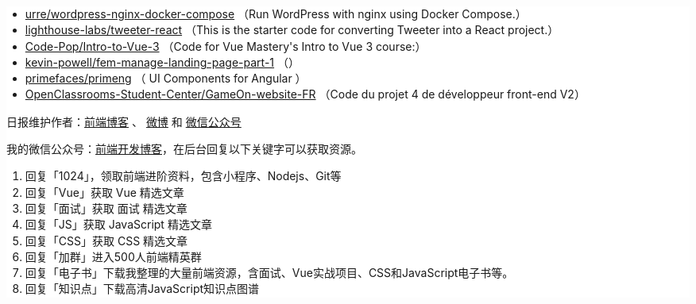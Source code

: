 * [urre/wordpress-nginx-docker-compose](https://github.com/urre/wordpress-nginx-docker-compose) （Run WordPress with nginx using Docker Compose.）
* [lighthouse-labs/tweeter-react](https://github.com/lighthouse-labs/tweeter-react) （This is the starter code for converting Tweeter into a React project.）
* [Code-Pop/Intro-to-Vue-3](https://github.com/Code-Pop/Intro-to-Vue-3) （Code for Vue Mastery's Intro to Vue 3 course:）
* [kevin-powell/fem-manage-landing-page-part-1](https://github.com/kevin-powell/fem-manage-landing-page-part-1) （）
* [primefaces/primeng](https://github.com/primefaces/primeng) （
        UI Components for Angular
      ）
* [OpenClassrooms-Student-Center/GameOn-website-FR](https://github.com/OpenClassrooms-Student-Center/GameOn-website-FR) （Code du projet 4 de développeur front-end V2）


日报维护作者：[前端博客](http://caibaojian.com.cn/) 、 [微博](http://weibo.com/kujian) 和 [微信公众号](https://open.weixin.qq.com/qr/code?username=caibaojian_com)

我的微信公众号：[前端开发博客](https://open.weixin.qq.com/qr/code?username=caibaojian_com)，在后台回复以下关键字可以获取资源。

1. 回复「1024」，领取前端进阶资料，包含小程序、Nodejs、Git等
2. 回复「Vue」获取 Vue 精选文章
3. 回复「面试」获取 面试 精选文章
4. 回复「JS」获取 JavaScript 精选文章
5. 回复「CSS」获取 CSS 精选文章
6. 回复「加群」进入500人前端精英群
7. 回复「电子书」下载我整理的大量前端资源，含面试、Vue实战项目、CSS和JavaScript电子书等。
8. 回复「知识点」下载高清JavaScript知识点图谱